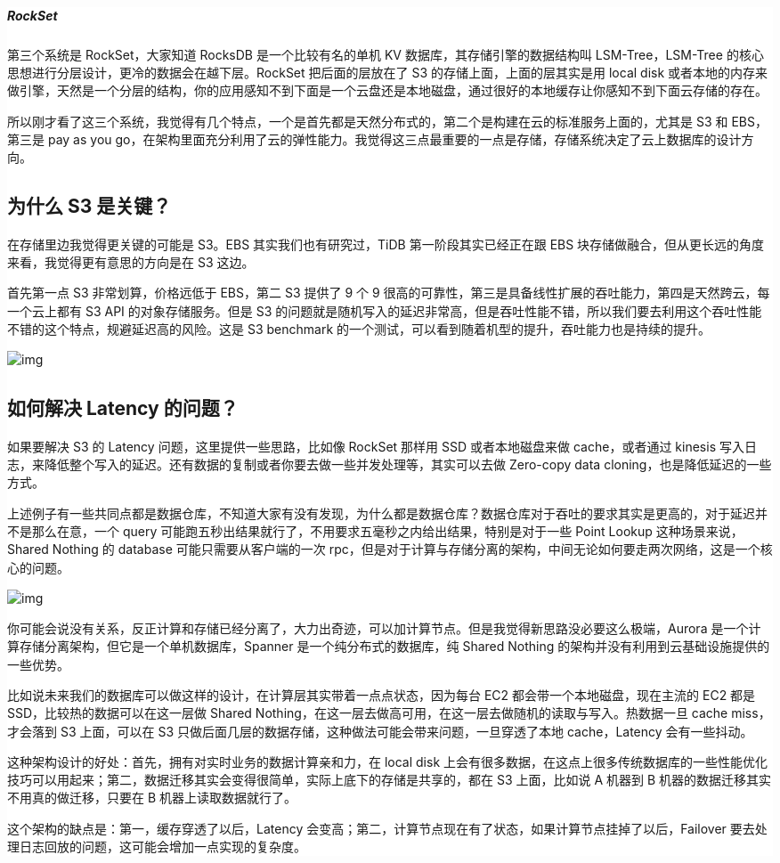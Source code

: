 ##### RockSet

第三个系统是 RockSet，大家知道 RocksDB 是一个比较有名的单机 KV 数据库，其存储引擎的数据结构叫 LSM-Tree，LSM-Tree 的核心思想进行分层设计，更冷的数据会在越下层。RockSet 把后面的层放在了 S3 的存储上面，上面的层其实是用 local disk 或者本地的内存来做引擎，天然是一个分层的结构，你的应用感知不到下面是一个云盘还是本地磁盘，通过很好的本地缓存让你感知不到下面云存储的存在。



所以刚才看了这三个系统，我觉得有几个特点，一个是首先都是天然分布式的，第二个是构建在云的标准服务上面的，尤其是 S3 和 EBS，第三是 pay as you go，在架构里面充分利用了云的弹性能力。我觉得这三点最重要的一点是存储，存储系统决定了云上数据库的设计方向。

## 为什么 S3 是关键？

在存储里边我觉得更关键的可能是 S3。EBS 其实我们也有研究过，TiDB 第一阶段其实已经正在跟 EBS 块存储做融合，但从更长远的角度来看，我觉得更有意思的方向是在 S3 这边。



首先第一点 S3 非常划算，价格远低于 EBS，第二 S3 提供了 9 个 9 很高的可靠性，第三是具备线性扩展的吞吐能力，第四是天然跨云，每一个云上都有 S3 API 的对象存储服务。但是 S3 的问题就是随机写入的延迟非常高，但是吞吐性能不错，所以我们要去利用这个吞吐性能不错的这个特点，规避延迟高的风险。这是 S3 benchmark 的一个测试，可以看到随着机型的提升，吞吐能力也是持续的提升。



![img](https://static001.geekbang.org/infoq/72/7242911920b5301dc43929d982031ef1.png) 

 

## 如何解决 Latency 的问题？

如果要解决 S3 的 Latency 问题，这里提供一些思路，比如像 RockSet 那样用 SSD 或者本地磁盘来做 cache，或者通过 kinesis 写入日志，来降低整个写入的延迟。还有数据的复制或者你要去做一些并发处理等，其实可以去做 Zero-copy data cloning，也是降低延迟的一些方式。



上述例子有一些共同点都是数据仓库，不知道大家有没有发现，为什么都是数据仓库？数据仓库对于吞吐的要求其实是更高的，对于延迟并不是那么在意，一个 query 可能跑五秒出结果就行了，不用要求五毫秒之内给出结果，特别是对于一些 Point Lookup 这种场景来说，Shared Nothing 的 database 可能只需要从客户端的一次 rpc，但是对于计算与存储分离的架构，中间无论如何要走两次网络，这是一个核心的问题。



![img](https://static001.geekbang.org/infoq/4b/4b96f528450bbd1a0600be8ae89401a6.png) 



你可能会说没有关系，反正计算和存储已经分离了，大力出奇迹，可以加计算节点。但是我觉得新思路没必要这么极端，Aurora 是一个计算存储分离架构，但它是一个单机数据库，Spanner 是一个纯分布式的数据库，纯 Shared Nothing 的架构并没有利用到云基础设施提供的一些优势。



比如说未来我们的数据库可以做这样的设计，在计算层其实带着一点点状态，因为每台 EC2 都会带一个本地磁盘，现在主流的 EC2 都是 SSD，比较热的数据可以在这一层做 Shared Nothing，在这一层去做高可用，在这一层去做随机的读取与写入。热数据一旦 cache miss，才会落到 S3 上面，可以在 S3 只做后面几层的数据存储，这种做法可能会带来问题，一旦穿透了本地 cache，Latency 会有一些抖动。

 

这种架构设计的好处：首先，拥有对实时业务的数据计算亲和力，在 local disk 上会有很多数据，在这点上很多传统数据库的一些性能优化技巧可以用起来；第二，数据迁移其实会变得很简单，实际上底下的存储是共享的，都在 S3 上面，比如说 A 机器到 B 机器的数据迁移其实不用真的做迁移，只要在 B 机器上读取数据就行了。



这个架构的缺点是：第一，缓存穿透了以后，Latency 会变高；第二，计算节点现在有了状态，如果计算节点挂掉了以后，Failover 要去处理日志回放的问题，这可能会增加一点实现的复杂度。


